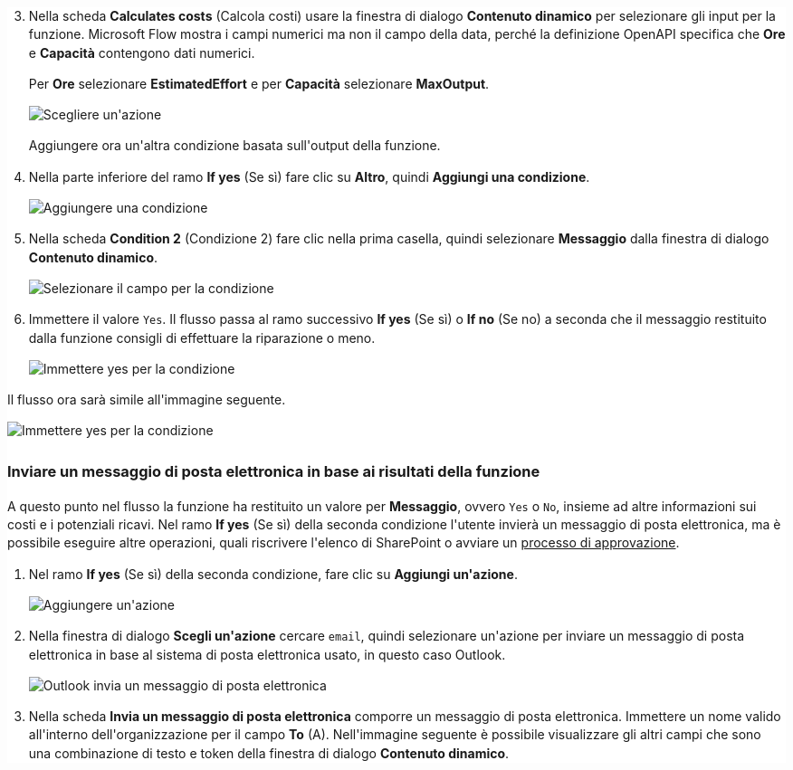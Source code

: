 3. Nella scheda **Calculates costs** (Calcola costi) usare la finestra di dialogo **Contenuto dinamico** per selezionare gli input per la funzione. Microsoft Flow mostra i campi numerici ma non il campo della data, perché la definizione OpenAPI specifica che **Ore** e **Capacità** contengono dati numerici.

    Per **Ore** selezionare **EstimatedEffort** e per **Capacità** selezionare **MaxOutput**.

    ![Scegliere un'azione](media/functions-flow-scenario/calculates-costs-fields.png)

     Aggiungere ora un'altra condizione basata sull'output della funzione.

4. Nella parte inferiore del ramo **If yes** (Se sì) fare clic su **Altro**, quindi **Aggiungi una condizione**.

    ![Aggiungere una condizione](media/functions-flow-scenario/condition2-add.png)

5. Nella scheda **Condition 2** (Condizione 2) fare clic nella prima casella, quindi selezionare **Messaggio** dalla finestra di dialogo **Contenuto dinamico**.

    ![Selezionare il campo per la condizione](media/functions-flow-scenario/condition2-field.png)

6. Immettere il valore `Yes`. Il flusso passa al ramo successivo **If yes** (Se sì) o **If no** (Se no) a seconda che il messaggio restituito dalla funzione consigli di effettuare la riparazione o meno. 

    ![Immettere yes per la condizione](media/functions-flow-scenario/condition2-yes.png)

Il flusso ora sarà simile all'immagine seguente.

![Immettere yes per la condizione](media/functions-flow-scenario/flow-checkpoint1.png)

### <a name="send-email-based-on-function-results"></a>Inviare un messaggio di posta elettronica in base ai risultati della funzione

A questo punto nel flusso la funzione ha restituito un valore per **Messaggio**, ovvero `Yes` o `No`, insieme ad altre informazioni sui costi e i potenziali ricavi. Nel ramo **If yes** (Se sì) della seconda condizione l'utente invierà un messaggio di posta elettronica, ma è possibile eseguire altre operazioni, quali riscrivere l'elenco di SharePoint o avviare un [processo di approvazione](https://flow.microsoft.com/documentation/modern-approvals/).

1. Nel ramo **If yes** (Se sì) della seconda condizione, fare clic su **Aggiungi un'azione**.

    ![Aggiungere un'azione](media/functions-flow-scenario/condition2-yes-add-action.png)

2. Nella finestra di dialogo **Scegli un'azione** cercare `email`, quindi selezionare un'azione per inviare un messaggio di posta elettronica in base al sistema di posta elettronica usato, in questo caso Outlook.

    ![Outlook invia un messaggio di posta elettronica](media/functions-flow-scenario/outlook-send-email.png)

3. Nella scheda **Invia un messaggio di posta elettronica** comporre un messaggio di posta elettronica. Immettere un nome valido all'interno dell'organizzazione per il campo **To** (A). Nell'immagine seguente è possibile visualizzare gli altri campi che sono una combinazione di testo e token della finestra di dialogo **Contenuto dinamico**. 

